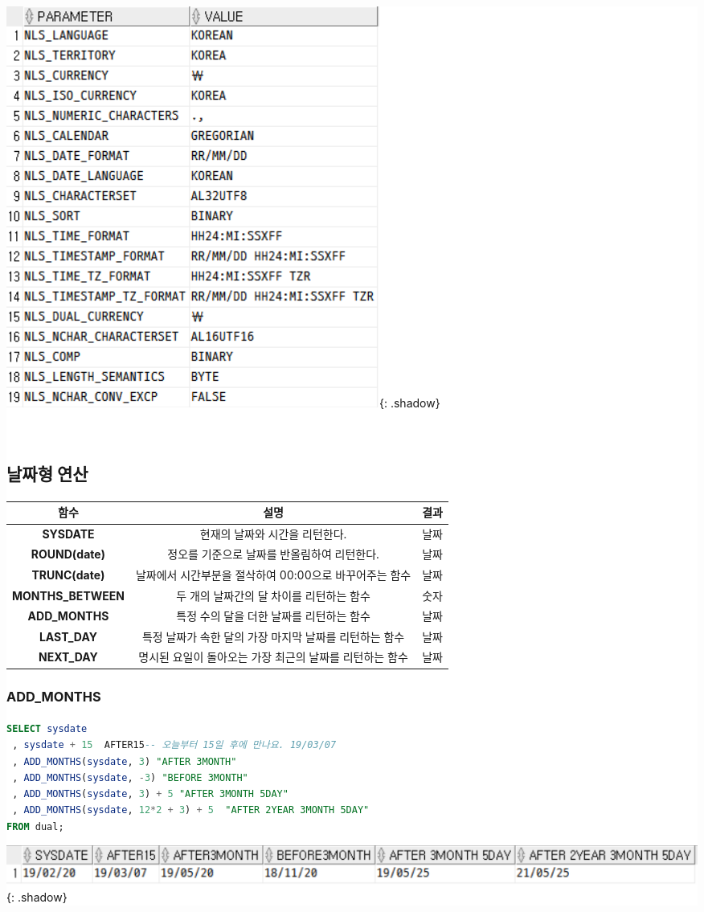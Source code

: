 ![image12](/assets/DB/days04/image12.png){: .shadow}  


 
## 날짜형 연산

**함수**|**설명**|**결과**
:-----:|:-----:|:-----:
**SYSDATE** |현재의 날짜와 시간을 리턴한다. |날짜 
**ROUND(date)** |정오를 기준으로 날짜를 반올림하여 리턴한다. |날짜 
**TRUNC(date)** |날짜에서 시간부분을 절삭하여 00:00으로 바꾸어주는 함수 |날짜 
**MONTHS\_BETWEEN** |두 개의 날짜간의 달 차이를 리턴하는 함수 |숫자 
**ADD\_MONTHS** |특정 수의 달을 더한 날짜를 리턴하는 함수 |날짜 
**LAST\_DAY** |특정 날짜가 속한 달의 가장 마지막 날짜를 리턴하는 함수 |날짜 
**NEXT\_DAY** |명시된 요일이 돌아오는 가장 최근의 날짜를 리턴하는 함수 |날짜

### ADD_MONTHS

```sql
SELECT sysdate
 , sysdate + 15  AFTER15-- 오늘부터 15일 후에 만나요. 19/03/07
 , ADD_MONTHS(sysdate, 3) "AFTER 3MONTH"
 , ADD_MONTHS(sysdate, -3) "BEFORE 3MONTH"
 , ADD_MONTHS(sysdate, 3) + 5 "AFTER 3MONTH 5DAY"
 , ADD_MONTHS(sysdate, 12*2 + 3) + 5  "AFTER 2YEAR 3MONTH 5DAY"
FROM dual;
```
![image13](/assets/DB/days04/image13.png){: .shadow}  
